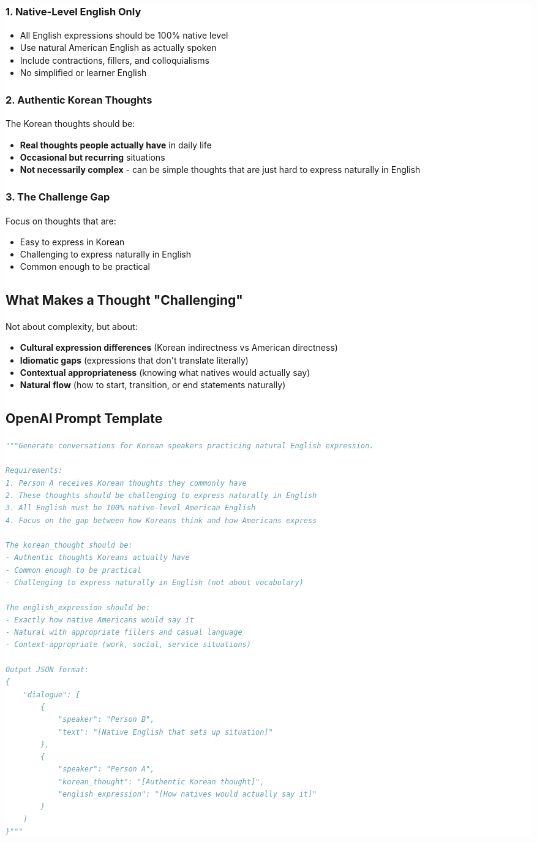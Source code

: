 ### 1. **Native-Level English Only**
- All English expressions should be 100% native level
- Use natural American English as actually spoken
- Include contractions, fillers, and colloquialisms
- No simplified or learner English

### 2. **Authentic Korean Thoughts**
The Korean thoughts should be:
- **Real thoughts people actually have** in daily life
- **Occasional but recurring** situations
- **Not necessarily complex** - can be simple thoughts that are just hard to express naturally in English

### 3. **The Challenge Gap**
Focus on thoughts that are:
- Easy to express in Korean
- Challenging to express naturally in English
- Common enough to be practical

## What Makes a Thought "Challenging"

Not about complexity, but about:
- **Cultural expression differences** (Korean indirectness vs American directness)
- **Idiomatic gaps** (expressions that don't translate literally)
- **Contextual appropriateness** (knowing what natives would actually say)
- **Natural flow** (how to start, transition, or end statements naturally)

## OpenAI Prompt Template

```python
"""Generate conversations for Korean speakers practicing natural English expression.

Requirements:
1. Person A receives Korean thoughts they commonly have
2. These thoughts should be challenging to express naturally in English
3. All English must be 100% native-level American English
4. Focus on the gap between how Koreans think and how Americans express

The korean_thought should be:
- Authentic thoughts Koreans actually have
- Common enough to be practical
- Challenging to express naturally in English (not about vocabulary)

The english_expression should be:
- Exactly how native Americans would say it
- Natural with appropriate fillers and casual language
- Context-appropriate (work, social, service situations)

Output JSON format:
{
    "dialogue": [
        {
            "speaker": "Person B",
            "text": "[Native English that sets up situation]"
        },
        {
            "speaker": "Person A", 
            "korean_thought": "[Authentic Korean thought]",
            "english_expression": "[How natives would actually say it]"
        }
    ]
}"""
```